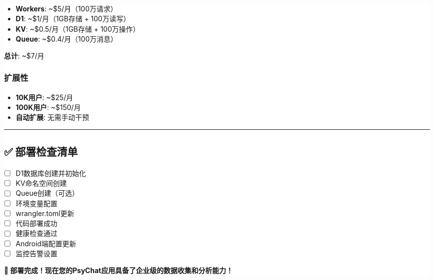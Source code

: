 - **Workers**: ~$5/月（100万请求）
- **D1**: ~$1/月（1GB存储 + 100万读写）
- **KV**: ~$0.5/月（1GB存储 + 100万操作）
- **Queue**: ~$0.4/月（100万消息）

**总计**: ~$7/月

### **扩展性**

- **10K用户**: ~$25/月
- **100K用户**: ~$150/月
- **自动扩展**: 无需手动干预

---

## ✅ **部署检查清单**

- [ ] D1数据库创建并初始化
- [ ] KV命名空间创建
- [ ] Queue创建（可选）
- [ ] 环境变量配置
- [ ] wrangler.toml更新
- [ ] 代码部署成功
- [ ] 健康检查通过
- [ ] Android端配置更新
- [ ] 监控告警设置

**🎉 部署完成！现在您的PsyChat应用具备了企业级的数据收集和分析能力！**
